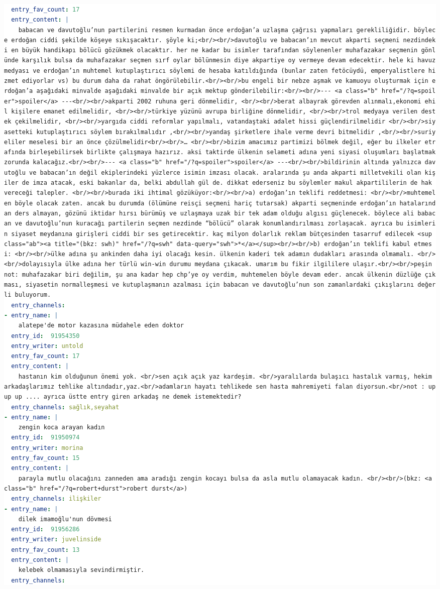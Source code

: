 ```yaml
  entry_fav_count: 17
  entry_content: |
    babacan ve davutoğlu’nun partilerini resmen kurmadan önce erdoğan’a uzlaşma çağrısı yapmaları gerekliliğidir. böylece erdoğan ciddi şekilde köşeye sıkışacaktır. şöyle ki;<br/><br/>davutoğlu ve babacan’ın mevcut akparti seçmeni nezdindeki en büyük handikapı bölücü gözükmek olacaktır. her ne kadar bu isimler tarafından söylenenler muhafazakar seçmenin gönlünde karşılık bulsa da muhafazakar seçmen sırf oylar bölünmesin diye akpartiye oy vermeye devam edecektir. hele ki havuz medyası ve erdoğan’ın muhtemel kutuplaştırıcı söylemi de hesaba katıldığında (bunlar zaten fetöcüydü, emperyalistlere hizmet ediyorlar vs) bu durum daha da rahat öngörülebilir.<br/><br/>bu engeli bir nebze aşmak ve kamuoyu oluşturmak için erdoğan’a aşağıdaki minvalde aşağıdaki minvalde bir açık mektup gönderilebilir:<br/><br/>--- <a class="b" href="/?q=spoiler">spoiler</a> ---<br/><br/>akparti 2002 ruhuna geri dönmelidir, <br/><br/>berat albayrak görevden alınmalı,ekonomi ehil kişilere emanet edilmelidir, <br/><br/>türkiye yüzünü avrupa birliğine dönmelidir, <br/><br/>trol medyaya verilen destek çekilmelidir, <br/><br/>yargıda ciddi reformlar yapılmalı, vatandaştaki adalet hissi güçlendirilmelidir <br/><br/>siyasetteki kutuplaştırıcı söylem bırakılmalıdır ,<br/><br/>yandaş şirketlere ihale verme devri bitmelidir ,<br/><br/>suriyeliler meselesi bir an önce çözülmelidir<br/><br/>… <br/><br/>bizim amacımız partimizi bölmek değil, eğer bu ilkeler etrafında birleşebilirsek birlikte çalışmaya hazırız. aksi taktirde ülkenin selameti adına yeni siyasi oluşumları başlatmak zorunda kalacağız.<br/><br/>--- <a class="b" href="/?q=spoiler">spoiler</a> ---<br/><br/>bildirinin altında yalnızca davutoğlu ve babacan’ın değil ekiplerindeki yüzlerce isimin imzası olacak. aralarında şu anda akparti milletvekili olan kişiler de imza atacak, eski bakanlar da, belki abdullah gül de. dikkat ederseniz bu söylemler makul akpartililerin de hak vereceği talepler. <br/><br/>burada iki ihtimal gözüküyor:<br/><br/>a) erdoğan’ın teklifi reddetmesi: <br/><br/>muhtemelen böyle olacak zaten. ancak bu durumda (ölümüne reisçi seçmeni hariç tutarsak) akparti seçmeninde erdoğan’ın hatalarından ders almayan, gözünü iktidar hırsı bürümüş ve uzlaşmaya uzak bir tek adam olduğu algısı güçlenecek. böylece ali babacan ve davutoğlu’nun kuracağı partilerin seçmen nezdinde “bölücü” olarak konumlandırılması zorlaşacak. ayrıca bu isimlerin siyaset meydanına girişleri ciddi bir ses getirecektir. kaç milyon dolarlık reklam bütçesinden tasarruf edilecek <sup class="ab"><a title="(bkz: swh)" href="/?q=swh" data-query="swh">*</a></sup><br/><br/>b) erdoğan’ın teklifi kabul etmesi: <br/><br/>ülke adına şu ankinden daha iyi olacağı kesin. ülkenin kaderi tek adamın dudakları arasında olmamalı. <br/><br/>dolayısıyla ülke adına her türlü win-win durumu meydana çıkacak. umarım bu fikir ilgililere ulaşır.<br/><br/>peşin not: muhafazakar biri değilim, şu ana kadar hep chp’ye oy verdim, muhtemelen böyle devam eder. ancak ülkenin düzlüğe çıkması, siyasetin normalleşmesi ve kutuplaşmanın azalması için babacan ve davutoğlu’nun son zamanlardaki çıkışlarını değerli buluyorum.
  entry_channels: 
- entry_name: |
    alatepe'de motor kazasına müdahele eden doktor
  entry_id:  91954350
  entry_writer: untold
  entry_fav_count: 17
  entry_content: |
    hastanın kim olduğunun önemi yok. <br/>sen açık açık yaz kardeşim. <br/>yaralılarda bulaşıcı hastalık varmış, hekim arkadaşlarımız tehlike altındadır,yaz.<br/>adamların hayatı tehlikede sen hasta mahremiyeti falan diyorsun.<br/>not : up up up .... ayrıca üstte entry giren arkadaş ne demek istemektedir?
  entry_channels: sağlık,seyahat
- entry_name: |
    zengin koca arayan kadın
  entry_id:  91950974
  entry_writer: morina
  entry_fav_count: 15
  entry_content: |
    parayla mutlu olacağını zanneden ama aradığı zengin kocayı bulsa da asla mutlu olamayacak kadın. <br/><br/>(bkz: <a class="b" href="/?q=robert+durst">robert durst</a>)
  entry_channels: ilişkiler
- entry_name: |
    dilek imamoğlu'nun dövmesi
  entry_id:  91956286
  entry_writer: juvelinside
  entry_fav_count: 13
  entry_content: |
    kelebek olmamasıyla sevindirmiştir.
  entry_channels: 
```